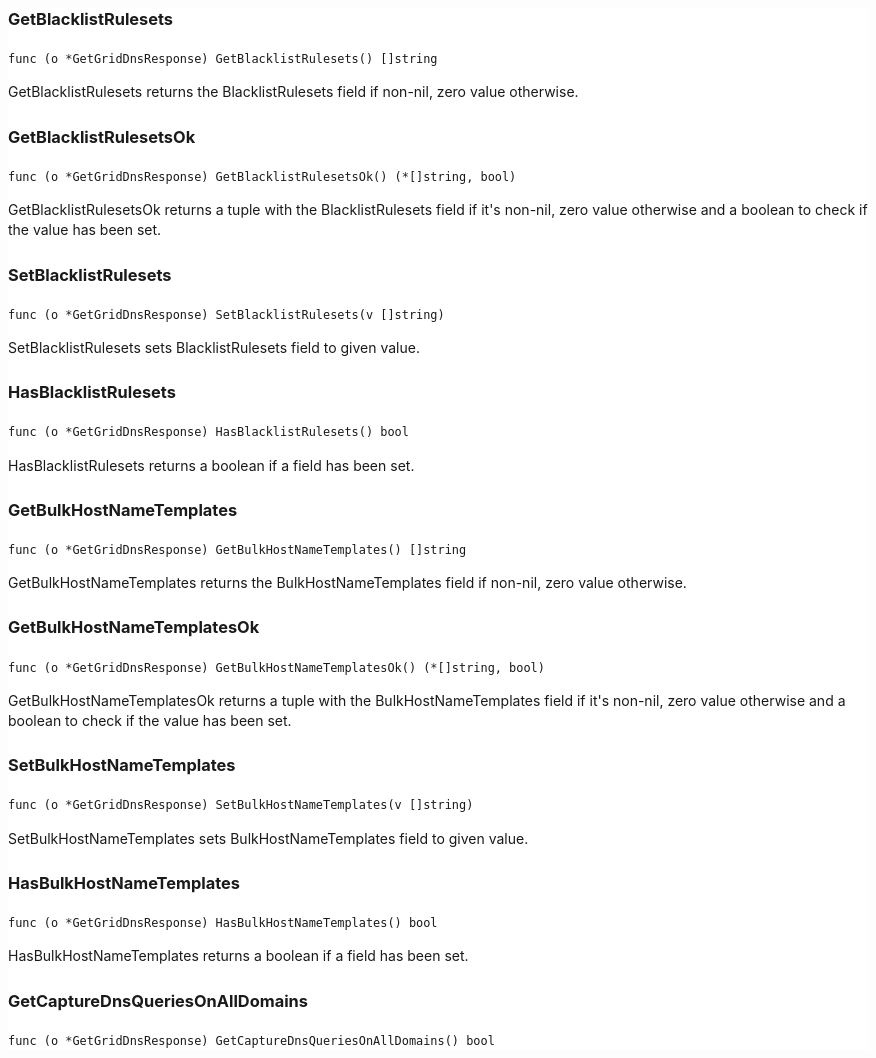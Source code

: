### GetBlacklistRulesets

`func (o *GetGridDnsResponse) GetBlacklistRulesets() []string`

GetBlacklistRulesets returns the BlacklistRulesets field if non-nil, zero value otherwise.

### GetBlacklistRulesetsOk

`func (o *GetGridDnsResponse) GetBlacklistRulesetsOk() (*[]string, bool)`

GetBlacklistRulesetsOk returns a tuple with the BlacklistRulesets field if it's non-nil, zero value otherwise
and a boolean to check if the value has been set.

### SetBlacklistRulesets

`func (o *GetGridDnsResponse) SetBlacklistRulesets(v []string)`

SetBlacklistRulesets sets BlacklistRulesets field to given value.

### HasBlacklistRulesets

`func (o *GetGridDnsResponse) HasBlacklistRulesets() bool`

HasBlacklistRulesets returns a boolean if a field has been set.

### GetBulkHostNameTemplates

`func (o *GetGridDnsResponse) GetBulkHostNameTemplates() []string`

GetBulkHostNameTemplates returns the BulkHostNameTemplates field if non-nil, zero value otherwise.

### GetBulkHostNameTemplatesOk

`func (o *GetGridDnsResponse) GetBulkHostNameTemplatesOk() (*[]string, bool)`

GetBulkHostNameTemplatesOk returns a tuple with the BulkHostNameTemplates field if it's non-nil, zero value otherwise
and a boolean to check if the value has been set.

### SetBulkHostNameTemplates

`func (o *GetGridDnsResponse) SetBulkHostNameTemplates(v []string)`

SetBulkHostNameTemplates sets BulkHostNameTemplates field to given value.

### HasBulkHostNameTemplates

`func (o *GetGridDnsResponse) HasBulkHostNameTemplates() bool`

HasBulkHostNameTemplates returns a boolean if a field has been set.

### GetCaptureDnsQueriesOnAllDomains

`func (o *GetGridDnsResponse) GetCaptureDnsQueriesOnAllDomains() bool`
